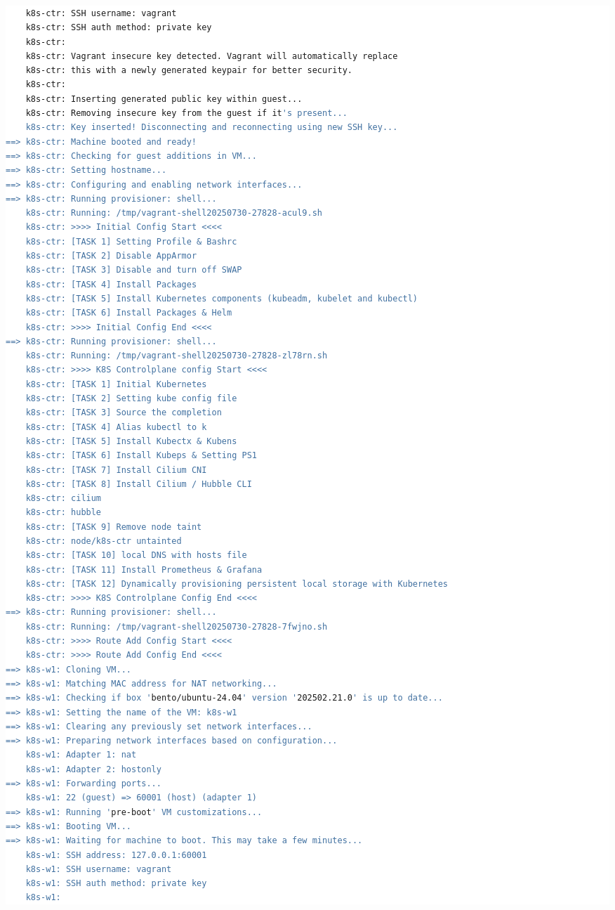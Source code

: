 ```bash
    k8s-ctr: SSH username: vagrant
    k8s-ctr: SSH auth method: private key
    k8s-ctr: 
    k8s-ctr: Vagrant insecure key detected. Vagrant will automatically replace
    k8s-ctr: this with a newly generated keypair for better security.
    k8s-ctr: 
    k8s-ctr: Inserting generated public key within guest...
    k8s-ctr: Removing insecure key from the guest if it's present...
    k8s-ctr: Key inserted! Disconnecting and reconnecting using new SSH key...
==> k8s-ctr: Machine booted and ready!
==> k8s-ctr: Checking for guest additions in VM...
==> k8s-ctr: Setting hostname...
==> k8s-ctr: Configuring and enabling network interfaces...
==> k8s-ctr: Running provisioner: shell...
    k8s-ctr: Running: /tmp/vagrant-shell20250730-27828-acul9.sh
    k8s-ctr: >>>> Initial Config Start <<<<
    k8s-ctr: [TASK 1] Setting Profile & Bashrc
    k8s-ctr: [TASK 2] Disable AppArmor
    k8s-ctr: [TASK 3] Disable and turn off SWAP
    k8s-ctr: [TASK 4] Install Packages
    k8s-ctr: [TASK 5] Install Kubernetes components (kubeadm, kubelet and kubectl)
    k8s-ctr: [TASK 6] Install Packages & Helm
    k8s-ctr: >>>> Initial Config End <<<<
==> k8s-ctr: Running provisioner: shell...
    k8s-ctr: Running: /tmp/vagrant-shell20250730-27828-zl78rn.sh
    k8s-ctr: >>>> K8S Controlplane config Start <<<<
    k8s-ctr: [TASK 1] Initial Kubernetes
    k8s-ctr: [TASK 2] Setting kube config file
    k8s-ctr: [TASK 3] Source the completion
    k8s-ctr: [TASK 4] Alias kubectl to k
    k8s-ctr: [TASK 5] Install Kubectx & Kubens
    k8s-ctr: [TASK 6] Install Kubeps & Setting PS1
    k8s-ctr: [TASK 7] Install Cilium CNI
    k8s-ctr: [TASK 8] Install Cilium / Hubble CLI
    k8s-ctr: cilium
    k8s-ctr: hubble
    k8s-ctr: [TASK 9] Remove node taint
    k8s-ctr: node/k8s-ctr untainted
    k8s-ctr: [TASK 10] local DNS with hosts file
    k8s-ctr: [TASK 11] Install Prometheus & Grafana
    k8s-ctr: [TASK 12] Dynamically provisioning persistent local storage with Kubernetes
    k8s-ctr: >>>> K8S Controlplane Config End <<<<
==> k8s-ctr: Running provisioner: shell...
    k8s-ctr: Running: /tmp/vagrant-shell20250730-27828-7fwjno.sh
    k8s-ctr: >>>> Route Add Config Start <<<<
    k8s-ctr: >>>> Route Add Config End <<<<
==> k8s-w1: Cloning VM...
==> k8s-w1: Matching MAC address for NAT networking...
==> k8s-w1: Checking if box 'bento/ubuntu-24.04' version '202502.21.0' is up to date...
==> k8s-w1: Setting the name of the VM: k8s-w1
==> k8s-w1: Clearing any previously set network interfaces...
==> k8s-w1: Preparing network interfaces based on configuration...
    k8s-w1: Adapter 1: nat
    k8s-w1: Adapter 2: hostonly
==> k8s-w1: Forwarding ports...
    k8s-w1: 22 (guest) => 60001 (host) (adapter 1)
==> k8s-w1: Running 'pre-boot' VM customizations...
==> k8s-w1: Booting VM...
==> k8s-w1: Waiting for machine to boot. This may take a few minutes...
    k8s-w1: SSH address: 127.0.0.1:60001
    k8s-w1: SSH username: vagrant
    k8s-w1: SSH auth method: private key
    k8s-w1: 
```